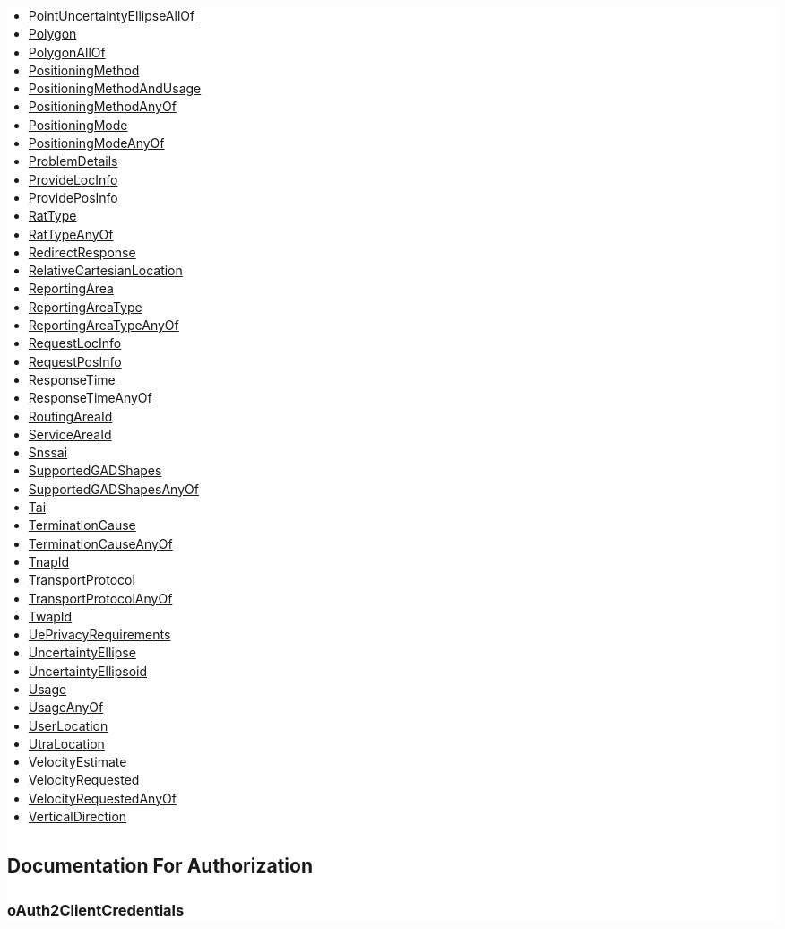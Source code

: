  - [PointUncertaintyEllipseAllOf](docs/PointUncertaintyEllipseAllOf.md)
 - [Polygon](docs/Polygon.md)
 - [PolygonAllOf](docs/PolygonAllOf.md)
 - [PositioningMethod](docs/PositioningMethod.md)
 - [PositioningMethodAndUsage](docs/PositioningMethodAndUsage.md)
 - [PositioningMethodAnyOf](docs/PositioningMethodAnyOf.md)
 - [PositioningMode](docs/PositioningMode.md)
 - [PositioningModeAnyOf](docs/PositioningModeAnyOf.md)
 - [ProblemDetails](docs/ProblemDetails.md)
 - [ProvideLocInfo](docs/ProvideLocInfo.md)
 - [ProvidePosInfo](docs/ProvidePosInfo.md)
 - [RatType](docs/RatType.md)
 - [RatTypeAnyOf](docs/RatTypeAnyOf.md)
 - [RedirectResponse](docs/RedirectResponse.md)
 - [RelativeCartesianLocation](docs/RelativeCartesianLocation.md)
 - [ReportingArea](docs/ReportingArea.md)
 - [ReportingAreaType](docs/ReportingAreaType.md)
 - [ReportingAreaTypeAnyOf](docs/ReportingAreaTypeAnyOf.md)
 - [RequestLocInfo](docs/RequestLocInfo.md)
 - [RequestPosInfo](docs/RequestPosInfo.md)
 - [ResponseTime](docs/ResponseTime.md)
 - [ResponseTimeAnyOf](docs/ResponseTimeAnyOf.md)
 - [RoutingAreaId](docs/RoutingAreaId.md)
 - [ServiceAreaId](docs/ServiceAreaId.md)
 - [Snssai](docs/Snssai.md)
 - [SupportedGADShapes](docs/SupportedGADShapes.md)
 - [SupportedGADShapesAnyOf](docs/SupportedGADShapesAnyOf.md)
 - [Tai](docs/Tai.md)
 - [TerminationCause](docs/TerminationCause.md)
 - [TerminationCauseAnyOf](docs/TerminationCauseAnyOf.md)
 - [TnapId](docs/TnapId.md)
 - [TransportProtocol](docs/TransportProtocol.md)
 - [TransportProtocolAnyOf](docs/TransportProtocolAnyOf.md)
 - [TwapId](docs/TwapId.md)
 - [UePrivacyRequirements](docs/UePrivacyRequirements.md)
 - [UncertaintyEllipse](docs/UncertaintyEllipse.md)
 - [UncertaintyEllipsoid](docs/UncertaintyEllipsoid.md)
 - [Usage](docs/Usage.md)
 - [UsageAnyOf](docs/UsageAnyOf.md)
 - [UserLocation](docs/UserLocation.md)
 - [UtraLocation](docs/UtraLocation.md)
 - [VelocityEstimate](docs/VelocityEstimate.md)
 - [VelocityRequested](docs/VelocityRequested.md)
 - [VelocityRequestedAnyOf](docs/VelocityRequestedAnyOf.md)
 - [VerticalDirection](docs/VerticalDirection.md)


## Documentation For Authorization



### oAuth2ClientCredentials
